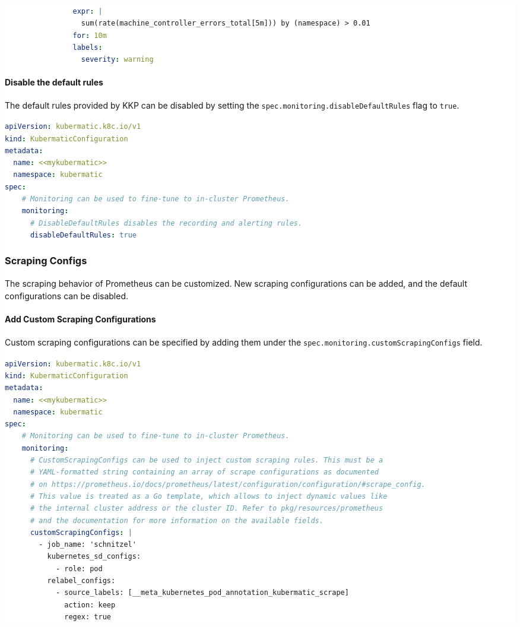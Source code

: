 ```yaml
                expr: |
                  sum(rate(machine_controller_errors_total[5m])) by (namespace) > 0.01
                for: 10m
                labels:
                  severity: warning        
```

#### Disable the default rules

The default rules provided by KKP can be disabled by setting the `spec.monitoring.disableDefaultRules` flag to `true`.

```yaml
apiVersion: kubermatic.k8c.io/v1
kind: KubermaticConfiguration
metadata:
  name: <<mykubermatic>>
  namespace: kubermatic
spec:
    # Monitoring can be used to fine-tune to in-cluster Prometheus.
    monitoring:
      # DisableDefaultRules disables the recording and alerting rules.
      disableDefaultRules: true
```

### Scraping Configs

The scraping behavior of Prometheus can be customized. New scraping configurations can be added, and the default configurations can be disabled.

#### Add Custom Scraping Configurations

Custom scraping configurations can be specified by adding them under the `spec.monitoring.customScrapingConfigs` field.

```yaml
apiVersion: kubermatic.k8c.io/v1
kind: KubermaticConfiguration
metadata:
  name: <<mykubermatic>>
  namespace: kubermatic
spec:
    # Monitoring can be used to fine-tune to in-cluster Prometheus.
    monitoring:
      # CustomScrapingConfigs can be used to inject custom scraping rules. This must be a
      # YAML-formatted string containing an array of scrape configurations as documented
      # on https://prometheus.io/docs/prometheus/latest/configuration/configuration/#scrape_config.
      # This value is treated as a Go template, which allows to inject dynamic values like
      # the internal cluster address or the cluster ID. Refer to pkg/resources/prometheus
      # and the documentation for more information on the available fields.
      customScrapingConfigs: |
        - job_name: 'schnitzel'
          kubernetes_sd_configs:
            - role: pod
          relabel_configs:
            - source_labels: [__meta_kubernetes_pod_annotation_kubermatic_scrape]
              action: keep
              regex: true
```

